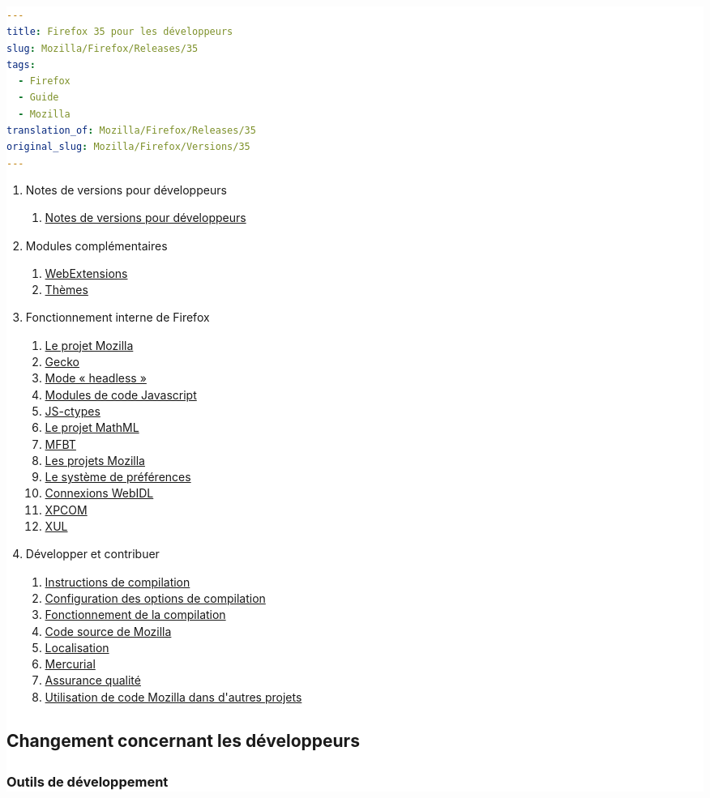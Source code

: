 ```yaml
---
title: Firefox 35 pour les développeurs
slug: Mozilla/Firefox/Releases/35
tags:
  - Firefox
  - Guide
  - Mozilla
translation_of: Mozilla/Firefox/Releases/35
original_slug: Mozilla/Firefox/Versions/35
---
```

1.  Notes de versions pour développeurs

    1.  [Notes de versions pour développeurs](/fr/docs/Mozilla/Firefox/Releases)

2.  Modules complémentaires

    1.  [WebExtensions](/fr/Add-ons/WebExtensions)
    2.  [Thèmes](/fr/Add-ons/Themes)

3.  Fonctionnement interne de Firefox

    1.  [Le projet Mozilla](/fr/docs/Mozilla/)
    2.  [Gecko](/fr/docs/Mozilla/Gecko)
    3.  [Mode « headless »](/fr/docs/Mozilla/Firefox/Headless_mode)
    4.  [Modules de code Javascript](/fr/docs/Mozilla/JavaScript_code_modules)
    5.  [JS-ctypes](/fr/docs/Mozilla/js-ctypes)
    6.  [Le projet MathML](/fr/docs/Mozilla/MathML_Project)
    7.  [MFBT](/fr/docs/Mozilla/MFBT)
    8.  [Les projets Mozilla](/fr/docs/Mozilla/Projects)
    9.  [Le système de préférences](/fr/docs/Mozilla/Preferences)
    10. [Connexions WebIDL](/fr/docs/Mozilla/WebIDL_bindings)
    11. [XPCOM](/fr/docs/Mozilla/Tech/XPCOM)
    12. [XUL](/fr/docs/Mozilla/Tech/XUL)

4.  Développer et contribuer

    1.  [Instructions de compilation](/fr/docs/Mozilla/Developer_guide/Build_Instructions)
    2.  [Configuration des options de compilation](/fr/docs/Mozilla/Developer_guide/Build_Instructions/Configuring_Build_Options)
    3.  [Fonctionnement de la compilation](/fr/docs/Mozilla/Developer_guide/Build_Instructions/How_Mozilla_s_build_system_works)
    4.  [Code source de Mozilla](/fr/docs/Mozilla/Developer_guide/Source_Code/Mercurial)
    5.  [Localisation](/fr/docs/Mozilla/Localization)
    6.  [Mercurial](/fr/docs/Mozilla/Mercurial)
    7.  [Assurance qualité](/fr/docs/Mozilla/QA)
    8.  [Utilisation de code Mozilla dans d'autres projets](/fr/docs/Mozilla/Using_Mozilla_code_in_other_projects)

## Changement concernant les développeurs

### Outils de développement
